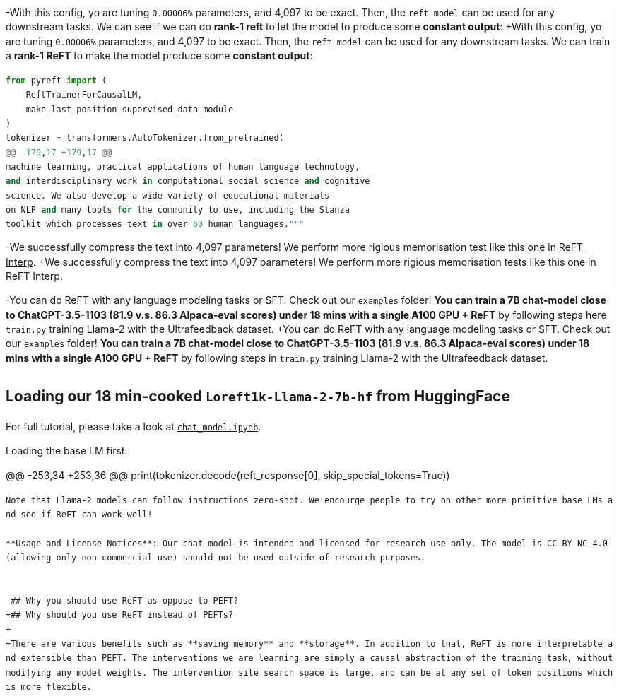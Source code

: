 -With this config, yo are tuning `0.00006%` parameters, and 4,097 to be exact. Then, the `reft_model` can be used for any downstream tasks. We can see if we can do **rank-1 reft** to let the model to produce some **constant output**:
+With this config, yo are tuning `0.00006%` parameters, and 4,097 to be exact. Then, the `reft_model` can be used for any downstream tasks. We can train a **rank-1 ReFT** to make the model produce some **constant output**:
 
 ```python
 from pyreft import (
     ReftTrainerForCausalLM,
     make_last_position_supervised_data_module
 )
 tokenizer = transformers.AutoTokenizer.from_pretrained(
@@ -179,17 +179,17 @@
 machine learning, practical applications of human language technology,
 and interdisciplinary work in computational social science and cognitive
 science. We also develop a wide variety of educational materials
 on NLP and many tools for the community to use, including the Stanza
 toolkit which processes text in over 60 human languages."""
 ```
 
-We successfully compress the text into 4,097 parameters! We perform more rigious memorisation test like this one in [ReFT Interp](https://github.com/frankaging/pyreft/tree/main/examples/memorisation). 
+We successfully compress the text into 4,097 parameters! We perform more rigious memorisation tests like this one in [ReFT Interp](https://github.com/frankaging/pyreft/tree/main/examples/memorisation). 
 
-You can do ReFT with any language modeling tasks or SFT. Check out our [`examples`](https://github.com/frankaging/pyreft/tree/main/examples) folder! **You can train a 7B chat-model close to ChatGPT-3.5-1103 (81.9 v.s. 86.3 Alpaca-eval scores) under 18 mins with a single A100 GPU + ReFT** by following steps here [`train.py`](https://github.com/frankaging/pyreft/blob/main/examples/loreft/train.py) training Llama-2 with the [Ultrafeedback dataset](https://arxiv.org/abs/2310.01377).
+You can do ReFT with any language modeling tasks or SFT. Check out our [`examples`](https://github.com/frankaging/pyreft/tree/main/examples) folder! **You can train a 7B chat-model close to ChatGPT-3.5-1103 (81.9 v.s. 86.3 Alpaca-eval scores) under 18 mins with a single A100 GPU + ReFT** by following steps in [`train.py`](https://github.com/frankaging/pyreft/blob/main/examples/loreft/train.py) training Llama-2 with the [Ultrafeedback dataset](https://arxiv.org/abs/2310.01377).
 
 ## Loading our 18 min-cooked `Loreft1k-Llama-2-7b-hf` from HuggingFace
 
 For full tutorial, please take a look at [`chat_model.ipynb`](https://github.com/frankaging/pyreft/blob/main/examples/chat/chat_model.ipynb).
 
 Loading the base LM first:
 
@@ -253,34 +253,36 @@
 print(tokenizer.decode(reft_response[0], skip_special_tokens=True))
 ```
 Note that Llama-2 models can follow instructions zero-shot. We encourge people to try on other more primitive base LMs and see if ReFT can work well!
 
 **Usage and License Notices**: Our chat-model is intended and licensed for research use only. The model is CC BY NC 4.0 (allowing only non-commercial use) should not be used outside of research purposes. 
 
 
-## Why you should use ReFT as oppose to PEFT?
+## Why should you use ReFT instead of PEFTs?
+
+There are various benefits such as **saving memory** and **storage**. In addition to that, ReFT is more interpretable and extensible than PEFT. The interventions we are learning are simply a causal abstraction of the training task, without modifying any model weights. The intervention site search space is large, and can be at any set of token positions which is more flexible.
 
 ```